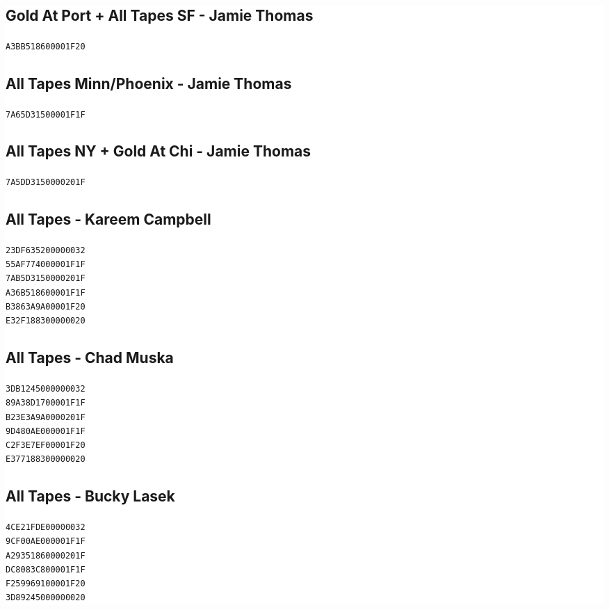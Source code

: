 ## Gold At Port + All Tapes SF - Jamie Thomas

```
A3BB518600001F20

```

## All Tapes Minn/Phoenix - Jamie Thomas

```
7A65D31500001F1F

```

## All Tapes NY + Gold At Chi - Jamie Thomas

```
7A5DD3150000201F

```

## All Tapes - Kareem Campbell

```
23DF635200000032
55AF774000001F1F
7AB5D3150000201F
A36B518600001F1F
B3863A9A00001F20
E32F188300000020

```

## All Tapes - Chad Muska

```
3DB1245000000032
89A38D1700001F1F
B23E3A9A0000201F
9D480AE000001F1F
C2F3E7EF00001F20
E377188300000020

```

## All Tapes - Bucky Lasek

```
4CE21FDE00000032
9CF00AE000001F1F
A29351860000201F
DC8083C800001F1F
F259969100001F20
3D89245000000020

```

